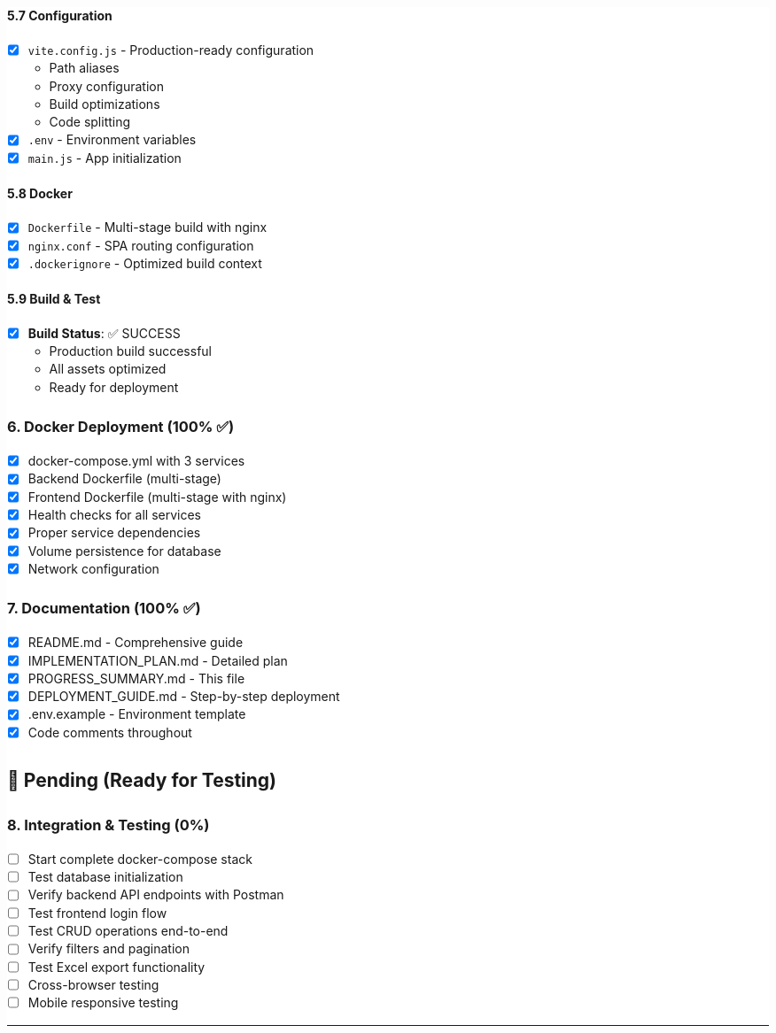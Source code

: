 #### 5.7 Configuration
- [x] `vite.config.js` - Production-ready configuration
  - Path aliases
  - Proxy configuration
  - Build optimizations
  - Code splitting
- [x] `.env` - Environment variables
- [x] `main.js` - App initialization

#### 5.8 Docker
- [x] `Dockerfile` - Multi-stage build with nginx
- [x] `nginx.conf` - SPA routing configuration
- [x] `.dockerignore` - Optimized build context

#### 5.9 Build & Test
- [x] **Build Status**: ✅ SUCCESS
  - Production build successful
  - All assets optimized
  - Ready for deployment

### 6. Docker Deployment (100% ✅)
- [x] docker-compose.yml with 3 services
- [x] Backend Dockerfile (multi-stage)
- [x] Frontend Dockerfile (multi-stage with nginx)
- [x] Health checks for all services
- [x] Proper service dependencies
- [x] Volume persistence for database
- [x] Network configuration

### 7. Documentation (100% ✅)
- [x] README.md - Comprehensive guide
- [x] IMPLEMENTATION_PLAN.md - Detailed plan
- [x] PROGRESS_SUMMARY.md - This file
- [x] DEPLOYMENT_GUIDE.md - Step-by-step deployment
- [x] .env.example - Environment template
- [x] Code comments throughout

## 🚧 Pending (Ready for Testing)

### 8. Integration & Testing (0%)
- [ ] Start complete docker-compose stack
- [ ] Test database initialization
- [ ] Verify backend API endpoints with Postman
- [ ] Test frontend login flow
- [ ] Test CRUD operations end-to-end
- [ ] Verify filters and pagination
- [ ] Test Excel export functionality
- [ ] Cross-browser testing
- [ ] Mobile responsive testing

---